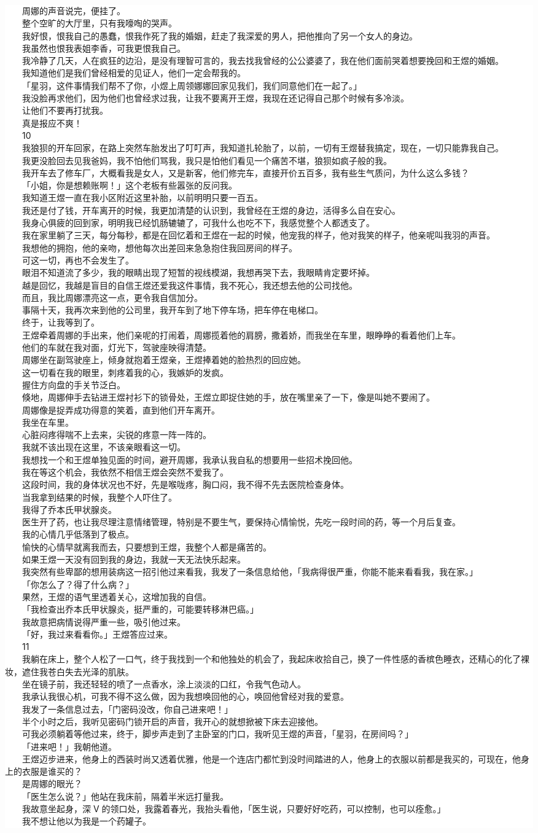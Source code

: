 &emsp;&emsp;周娜的声音说完，便挂了。  
&emsp;&emsp;整个空旷的大厅里，只有我嚎啕的哭声。  
&emsp;&emsp;我好恨，恨我自己的愚蠢，恨我作死了我的婚姻，赶走了我深爱的男人，把他推向了另一个女人的身边。  
&emsp;&emsp;我虽然也恨我表姐李香，可我更恨我自己。  
&emsp;&emsp;我冷静了几天，人在疯狂的边沿，是没有理智可言的，我去找我曾经的公公婆婆了，我在他们面前哭着想要挽回和王煜的婚姻。  
&emsp;&emsp;我知道他们是我们曾经相爱的见证人，他们一定会帮我的。  
&emsp;&emsp;「星羽，这件事情我们帮不了你，小煜上周领娜娜回家见我们，我们同意他们在一起了。」  
&emsp;&emsp;我没脸再求他们，因为他们也曾经求过我，让我不要离开王煜，我现在还记得自己那个时候有多冷淡。  
&emsp;&emsp;让他们不要再打扰我。  
&emsp;&emsp;真是报应不爽！  
&emsp;&emsp;10  
&emsp;&emsp;我狼狈的开车回家，在路上突然车胎发出了叮叮声，我知道扎轮胎了，以前，一切有王煜替我搞定，现在，一切只能靠我自己。  
&emsp;&emsp;我更没脸回去见我爸妈，我不怕他们骂我，我只是怕他们看见一个痛苦不堪，狼狈如疯子般的我。  
&emsp;&emsp;我开车去了修车厂，大概看我是女人，又是新客，他们修完车，直接开价五百多，我有些生气质问，为什么这么多钱？  
&emsp;&emsp;「小姐，你是想赖账啊！」这个老板有些嚣张的反问我。  
&emsp;&emsp;我知道王煜一直在我小区附近这里补胎，以前明明只要一百五。  
&emsp;&emsp;我还是付了钱，开车离开的时候，我更加清楚的认识到，我曾经在王煜的身边，活得多么自在安心。  
&emsp;&emsp;我身心俱疲的回到家，明明我已经饥肠辘辘了，可我什么也吃不下，我感觉整个人都透支了。  
&emsp;&emsp;我在家里躺了三天，每分每秒，都是在回忆着和王煜在一起的时候，他宠我的样子，他对我笑的样子，他亲呢叫我羽的声音。  
&emsp;&emsp;我想他的拥抱，他的亲吻，想他每次出差回来急急抱住我回房间的样子。  
&emsp;&emsp;可这一切，再也不会发生了。  
&emsp;&emsp;眼泪不知道流了多少，我的眼睛出现了短暂的视线模湖，我想再哭下去，我眼睛肯定要坏掉。  
&emsp;&emsp;越是回忆，我越是盲目的自信王煜还爱我这件事情，我不死心，我还想去他的公司找他。  
&emsp;&emsp;而且，我比周娜漂亮这一点，更令我自信加分。  
&emsp;&emsp;事隔十天，我再次来到他的公司里，我开车到了地下停车场，把车停在电梯口。  
&emsp;&emsp;终于，让我等到了。  
&emsp;&emsp;王煜牵着周娜的手出来，他们亲呢的打闹着，周娜揽着他的肩膀，撒着娇，而我坐在车里，眼睁睁的看着他们上车。  
&emsp;&emsp;他们的车就在我对面，灯光下，驾驶座映得清楚。  
&emsp;&emsp;周娜坐在副驾驶座上，倾身就抱着王煜亲，王煜捧着她的脸热烈的回应她。  
&emsp;&emsp;这一切看在我的眼里，刺疼着我的心，我嫉妒的发疯。  
&emsp;&emsp;握住方向盘的手关节泛白。  
&emsp;&emsp;倏地，周娜伸手去钻进王煜衬衫下的锁骨处，王煜立即捉住她的手，放在嘴里亲了一下，像是叫她不要闹了。  
&emsp;&emsp;周娜像是捉弄成功得意的笑着，直到他们开车离开。  
&emsp;&emsp;我坐在车里。  
&emsp;&emsp;心脏闷疼得喘不上去来，尖锐的疼意一阵一阵的。  
&emsp;&emsp;我就不该出现在这里，不该亲眼看这一切。  
&emsp;&emsp;我想找一个和王煜单独见面的时间，避开周娜，我承认我自私的想要用一些招术挽回他。  
&emsp;&emsp;我在等这个机会，我依然不相信王煜会突然不爱我了。  
&emsp;&emsp;这段时间，我的身体状况也不好，先是喉咙疼，胸口闷，我不得不先去医院检查身体。  
&emsp;&emsp;当我拿到结果的时候，我整个人吓住了。  
&emsp;&emsp;我得了乔本氏甲状腺炎。  
&emsp;&emsp;医生开了药，也让我尽理注意情绪管理，特别是不要生气，要保持心情愉悦，先吃一段时间的药，等一个月后复查。  
&emsp;&emsp;我的心情几乎低落到了极点。  
&emsp;&emsp;愉快的心情早就离我而去，只要想到王煜，我整个人都是痛苦的。  
&emsp;&emsp;如果王煜一天没有回到我的身边，我就一天无法快乐起来。  
&emsp;&emsp;我突然有些卑鄙的想用装病这一招引他过来看我，我发了一条信息给他，「我病得很严重，你能不能来看看我，我在家。」  
&emsp;&emsp;「你怎么了？得了什么病？」  
&emsp;&emsp;果然，王煜的语气里透着关心，这增加我的自信。  
&emsp;&emsp;「我检查出乔本氏甲状腺炎，挺严重的，可能要转移淋巴癌。」  
&emsp;&emsp;我故意把病情说得严重一些，吸引他过来。  
&emsp;&emsp;「好，我过来看看你。」王煜答应过来。  
&emsp;&emsp;11  
&emsp;&emsp;我躺在床上，整个人松了一口气，终于我找到一个和他独处的机会了，我起床收拾自己，换了一件性感的香槟色睡衣，还精心的化了裸妆，遮住我苍白失去光泽的肌肤。  
&emsp;&emsp;坐在镜子前，我还轻轻的喷了一点香水，涂上淡淡的口红，令我气色动人。  
&emsp;&emsp;我承认我很心机，可我不得不这么做，因为我想唤回他的心，唤回他曾经对我的爱意。  
&emsp;&emsp;我发了一条信息过去，「门密码没改，你自己进来吧！」  
&emsp;&emsp;半个小时之后，我听见密码门锁开启的声音，我开心的就想掀被下床去迎接他。  
&emsp;&emsp;可我必须躺着等他过来，终于，脚步声走到了主卧室的门口，我听见王煜的声音，「星羽，在房间吗？」  
&emsp;&emsp;「进来吧！」我朝他道。  
&emsp;&emsp;王煜迈步进来，他身上的西装时尚又透着优雅，他是一个连店门都忙到没时间踏进的人，他身上的衣服以前都是我买的，可现在，他身上的衣服是谁买的？  
&emsp;&emsp;是周娜的眼光？  
&emsp;&emsp;「医生怎么说？」他站在我床前，隔着半米远打量我。  
&emsp;&emsp;我故意坐起身，深 V 的领口处，我露着春光，我抬头看他，「医生说，只要好好吃药，可以控制，也可以痊愈。」  
&emsp;&emsp;我不想让他以为我是一个药罐子。  